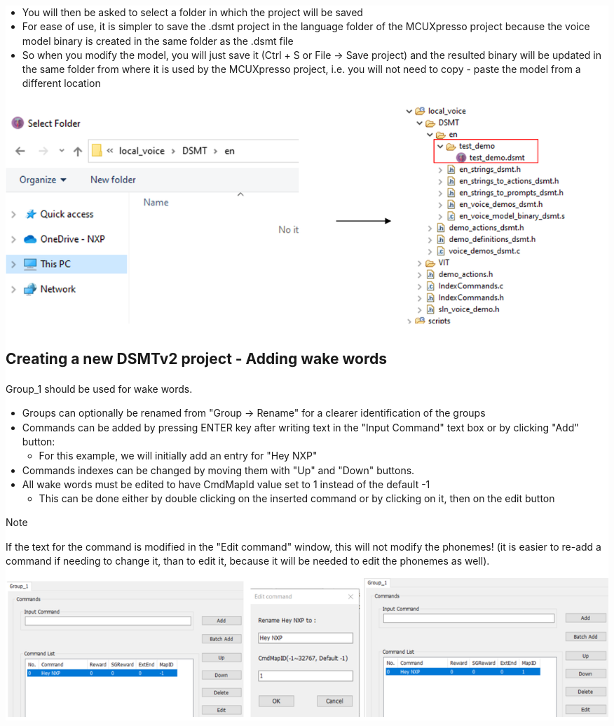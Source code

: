 - You will then be asked to select a folder in which the project will be saved
- For ease of use, it is simpler to save the .dsmt project in the language folder of the MCUXpresso project because the voice model binary is created in the same folder as the .dsmt file
- So when you modify the model, you will just save it (Ctrl + S or File -> Save project) and the resulted binary will be updated in the same folder from where it is used by the MCUXpresso project, i.e. you will not need to copy - paste the model from a different location

<img src="../../../docs/image-68.png" width="800">

## Creating a new DSMTv2 project - Adding wake words

Group_1 should be used for wake words.
- Groups can optionally be renamed from "Group -> Rename" for a clearer identification of the groups
- Commands can be added by pressing ENTER key after writing text in the "Input Command" text box or by clicking "Add" button:
    - For this example, we will initially add an entry for "Hey NXP"
- Commands indexes can be changed by moving them with "Up" and "Down" buttons.
- All wake words must be edited to have CmdMapId value set to 1 instead of the default -1
    - This can be done either by double clicking on the inserted command or by clicking on it, then on the edit button

> [!NOTE]
> If the text for the command is modified in the "Edit command" window, this will not modify the phonemes! (it is easier to re-add a command if needing to change it, than to edit it, because it will be needed to edit the phonemes as well).

<img src="../../../docs/image-20.png" width="1100">

